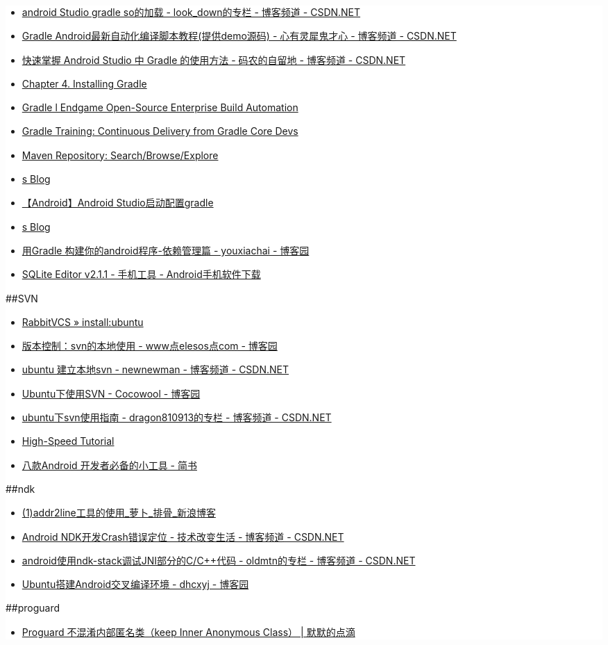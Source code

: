 - [android Studio gradle so的加载 - look_down的专栏 - 博客频道 - CSDN.NET](http://blog.csdn.net/look_down/article/details/16370615)

- [Gradle Android最新自动化编译脚本教程(提供demo源码) - 心有灵犀鬼才心 - 博客频道 - CSDN.NET](http://blog.csdn.net/changemyself/article/details/39927381)

- [快速掌握 Android Studio 中 Gradle 的使用方法 - 码农的自留地 - 博客频道 - CSDN.NET](http://blog.csdn.net/feelang/article/details/41783317)

- [Chapter 4. Installing Gradle](https://docs.gradle.org/current/userguide/installation.html)

- [Gradle l Endgame Open-Source Enterprise Build Automation](https://gradle.org/)

- [Gradle Training: Continuous Delivery from Gradle Core Devs](https://gradle.org/training/)

- [Maven Repository: Search/Browse/Explore](http://mvnrepository.com/)

- [s Blog](http://chaosleong.github.io/blog/2015/08/02/android-studio-shi-yong-gradle-da-bao-jar/)

- [【Android】Android Studio启动配置gradle](http://m.oschina.net/blog/213953)

- [s Blog](http://www.yrom.net/blog/2015/02/07/change-gradle-maven-repo-url/)

- [用Gradle 构建你的android程序-依赖管理篇 - youxiachai - 博客园](http://www.cnblogs.com/youxilua/archive/2013/05/22/3092657.html)

- [SQLite Editor v2.1.1 - 手机工具 - Android手机软件下载](http://soft.shouji.com.cn/down/19543.html)

##SVN

- [RabbitVCS » install:ubuntu](http://wiki.rabbitvcs.org/wiki/install/ubuntu)

- [版本控制：svn的本地使用 - www点elesos点com - 博客园](http://www.cnblogs.com/elesos/archive/2012/12/09/2810449.html)

- [ubuntu 建立本地svn - newnewman - 博客频道 - CSDN.NET](http://blog.csdn.net/newnewman80/article/details/9981649)

- [Ubuntu下使用SVN - Cocowool - 博客园](http://www.cnblogs.com/cocowool/archive/2008/11/10/1330932.html)

- [ubuntu下svn使用指南 - dragon810913的专栏 - 博客频道 - CSDN.NET](http://blog.csdn.net/dragon810913/article/details/5797593)

- [High-Speed Tutorial](http://svnbook.red-bean.com/nightly/en/svn.intro.quickstart.html)

- [八款Android 开发者必备的小工具 - 简书](http://www.jianshu.com/p/e4efec23d4d4)

##ndk

- [(1)addr2line工具的使用_萝卜_排骨_新浪博客](http://blog.sina.com.cn/s/blog_61ece099010156q1.html)

- [Android NDK开发Crash错误定位 - 技术改变生活 - 博客频道 - CSDN.NET](http://blog.csdn.net/xyang81/article/details/42319789)

- [android使用ndk-stack调试JNI部分的C/C++代码 - oldmtn的专栏 - 博客频道 - CSDN.NET](http://blog.csdn.net/oldmtn/article/details/8889654)

- [Ubuntu搭建Android交叉编译环境 - dhcxyj - 博客园](http://www.cnblogs.com/xieyajie/p/4727706.html)

##proguard

- [Proguard 不混淆内部匿名类（keep Inner Anonymous Class） | 默默的点滴](http://www.mobibrw.com/?p=1277)
